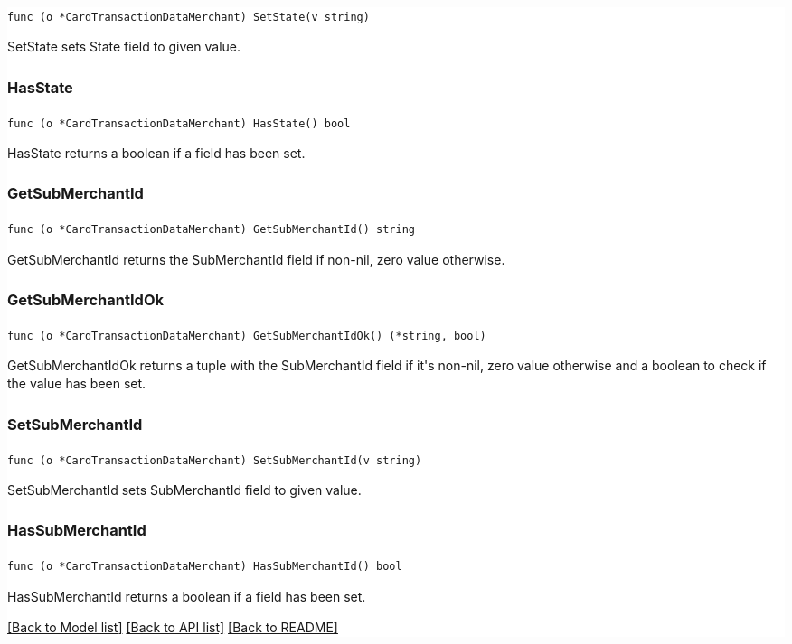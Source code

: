 `func (o *CardTransactionDataMerchant) SetState(v string)`

SetState sets State field to given value.

### HasState

`func (o *CardTransactionDataMerchant) HasState() bool`

HasState returns a boolean if a field has been set.

### GetSubMerchantId

`func (o *CardTransactionDataMerchant) GetSubMerchantId() string`

GetSubMerchantId returns the SubMerchantId field if non-nil, zero value otherwise.

### GetSubMerchantIdOk

`func (o *CardTransactionDataMerchant) GetSubMerchantIdOk() (*string, bool)`

GetSubMerchantIdOk returns a tuple with the SubMerchantId field if it's non-nil, zero value otherwise
and a boolean to check if the value has been set.

### SetSubMerchantId

`func (o *CardTransactionDataMerchant) SetSubMerchantId(v string)`

SetSubMerchantId sets SubMerchantId field to given value.

### HasSubMerchantId

`func (o *CardTransactionDataMerchant) HasSubMerchantId() bool`

HasSubMerchantId returns a boolean if a field has been set.


[[Back to Model list]](../README.md#documentation-for-models) [[Back to API list]](../README.md#documentation-for-api-endpoints) [[Back to README]](../README.md)


